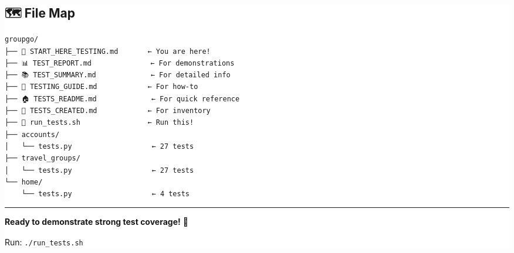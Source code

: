 
## 🗺️ File Map

```
groupgo/
├── 📄 START_HERE_TESTING.md       ← You are here!
├── 📊 TEST_REPORT.md              ← For demonstrations
├── 📚 TEST_SUMMARY.md             ← For detailed info
├── 📖 TESTING_GUIDE.md            ← For how-to
├── 🏠 TESTS_README.md             ← For quick reference
├── 📝 TESTS_CREATED.md            ← For inventory
├── 🔧 run_tests.sh                ← Run this!
├── accounts/
│   └── tests.py                   ← 27 tests
├── travel_groups/
│   └── tests.py                   ← 27 tests
└── home/
    └── tests.py                   ← 4 tests
```

---

**Ready to demonstrate strong test coverage!** 🚀

Run: `./run_tests.sh`

